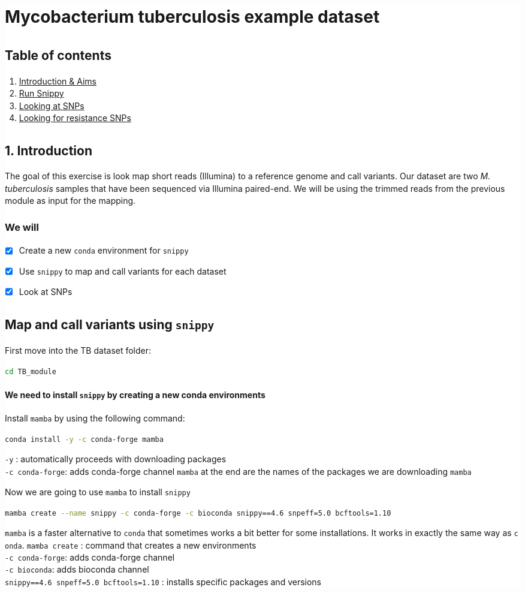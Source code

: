 # Mycobacterium tuberculosis example dataset


## Table of contents
1. [Introduction & Aims](#introduction)
2. [Run Snippy](#exercise1)
3. [Looking at SNPs](#exercise2)
4. [Looking for resistance SNPs](#exercise3)

## 1. Introduction <a name="introduction"></a>

The goal of this exercise is look map short reads (Illumina) to a reference genome and call variants. Our dataset are two *M. tuberculosis* samples that have been sequenced via Illumina paired-end. We will be using the trimmed reads from the previous module as input for the mapping.

### We will

- [X] Create a new `conda` environment for `snippy`
- [X] Use `snippy` to map and call variants for each dataset
- [x] Look at SNPs



## Map and call variants using `snippy` <a name="exercise1"></a>
First move into the TB dataset folder:
```bash
cd TB_module
```

#### We need to install `snippy` by creating a new conda environments

Install `mamba` by using the following command:
```bash
conda install -y -c conda-forge mamba
```
`-y` : automatically proceeds with downloading packages  
`-c conda-forge`: adds conda-forge channel
`mamba` at the end are the names of the packages we are downloading `mamba`

Now we are going to use `mamba` to install `snippy`
```bash
mamba create --name snippy -c conda-forge -c bioconda snippy==4.6 snpeff=5.0 bcftools=1.10
```
`mamba` is a faster alternative to `conda` that sometimes works a bit better for some installations. It works in exactly the same way as `conda`.
`mamba create` : command that creates a new environments  
`-c conda-forge`: adds conda-forge channel  
`-c bioconda`: adds bioconda channel  
`snippy==4.6 snpeff=5.0 bcftools=1.10` : installs specific packages and versions
